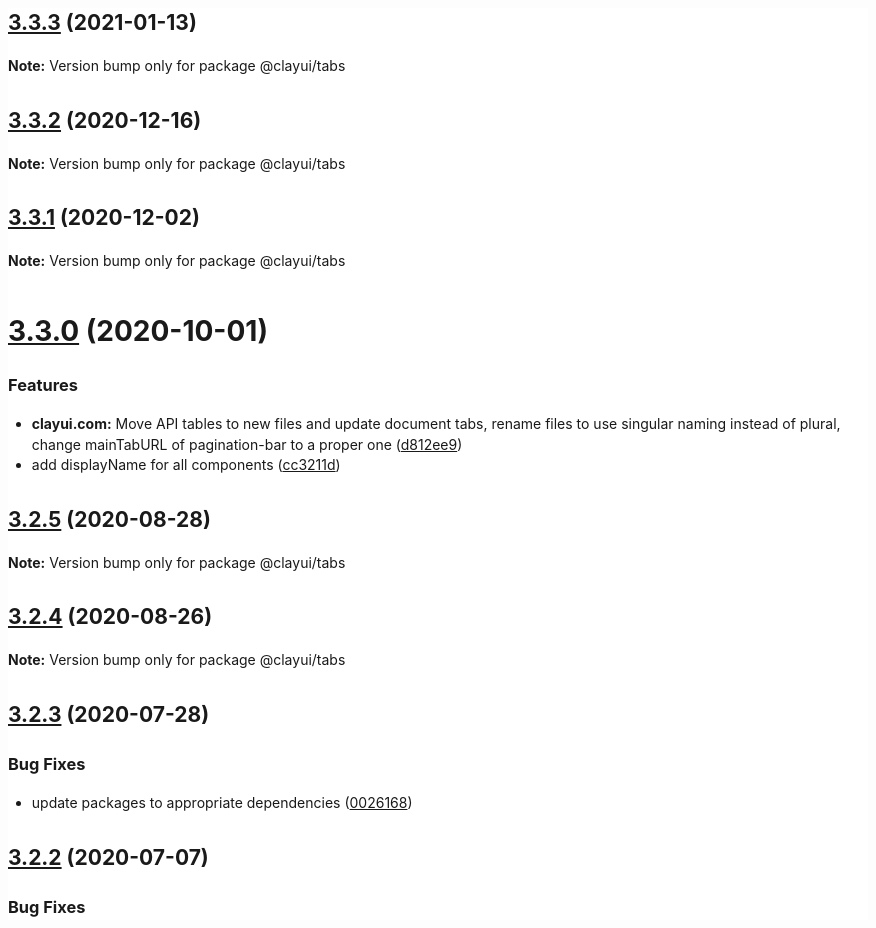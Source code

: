 ## [3.3.3](https://github.com/liferay/clay/compare/@clayui/tabs@3.3.2...@clayui/tabs@3.3.3) (2021-01-13)

**Note:** Version bump only for package @clayui/tabs

## [3.3.2](https://github.com/liferay/clay/compare/@clayui/tabs@3.3.0...@clayui/tabs@3.3.2) (2020-12-16)

**Note:** Version bump only for package @clayui/tabs

## [3.3.1](https://github.com/liferay/clay/compare/@clayui/tabs@3.3.0...@clayui/tabs@3.3.1) (2020-12-02)

**Note:** Version bump only for package @clayui/tabs

# [3.3.0](https://github.com/liferay/clay/compare/@clayui/tabs@3.2.5...@clayui/tabs@3.3.0) (2020-10-01)

### Features

-   **clayui.com:** Move API tables to new files and update document tabs, rename files to use singular naming instead of plural, change mainTabURL of pagination-bar to a proper one ([d812ee9](https://github.com/liferay/clay/commit/d812ee9))
-   add displayName for all components ([cc3211d](https://github.com/liferay/clay/commit/cc3211d))

## [3.2.5](https://github.com/liferay/clay/compare/@clayui/tabs@3.2.4...@clayui/tabs@3.2.5) (2020-08-28)

**Note:** Version bump only for package @clayui/tabs

## [3.2.4](https://github.com/liferay/clay/compare/@clayui/tabs@3.2.3...@clayui/tabs@3.2.4) (2020-08-26)

**Note:** Version bump only for package @clayui/tabs

## [3.2.3](https://github.com/liferay/clay/compare/@clayui/tabs@3.2.2...@clayui/tabs@3.2.3) (2020-07-28)

### Bug Fixes

-   update packages to appropriate dependencies ([0026168](https://github.com/liferay/clay/commit/0026168))

## [3.2.2](https://github.com/liferay/clay/compare/@clayui/tabs@3.2.1...@clayui/tabs@3.2.2) (2020-07-07)

### Bug Fixes
